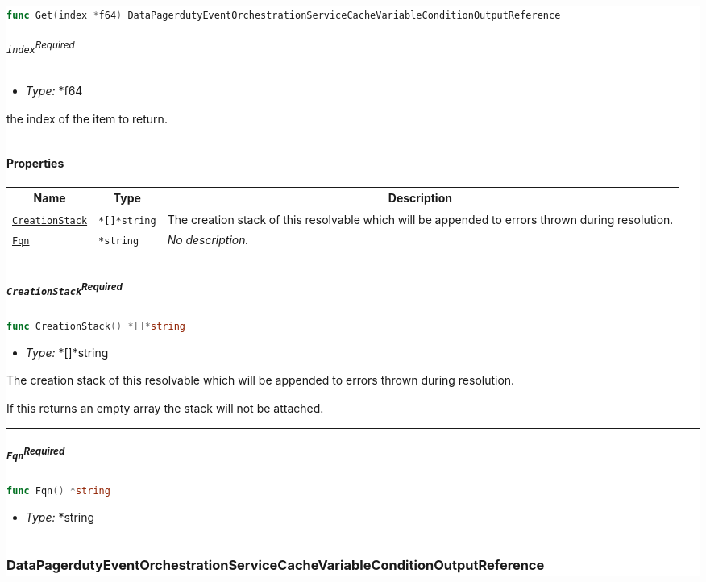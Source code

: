 ```go
func Get(index *f64) DataPagerdutyEventOrchestrationServiceCacheVariableConditionOutputReference
```

###### `index`<sup>Required</sup> <a name="index" id="@cdktf/provider-pagerduty.dataPagerdutyEventOrchestrationServiceCacheVariable.DataPagerdutyEventOrchestrationServiceCacheVariableConditionList.get.parameter.index"></a>

- *Type:* *f64

the index of the item to return.

---


#### Properties <a name="Properties" id="Properties"></a>

| **Name** | **Type** | **Description** |
| --- | --- | --- |
| <code><a href="#@cdktf/provider-pagerduty.dataPagerdutyEventOrchestrationServiceCacheVariable.DataPagerdutyEventOrchestrationServiceCacheVariableConditionList.property.creationStack">CreationStack</a></code> | <code>*[]*string</code> | The creation stack of this resolvable which will be appended to errors thrown during resolution. |
| <code><a href="#@cdktf/provider-pagerduty.dataPagerdutyEventOrchestrationServiceCacheVariable.DataPagerdutyEventOrchestrationServiceCacheVariableConditionList.property.fqn">Fqn</a></code> | <code>*string</code> | *No description.* |

---

##### `CreationStack`<sup>Required</sup> <a name="CreationStack" id="@cdktf/provider-pagerduty.dataPagerdutyEventOrchestrationServiceCacheVariable.DataPagerdutyEventOrchestrationServiceCacheVariableConditionList.property.creationStack"></a>

```go
func CreationStack() *[]*string
```

- *Type:* *[]*string

The creation stack of this resolvable which will be appended to errors thrown during resolution.

If this returns an empty array the stack will not be attached.

---

##### `Fqn`<sup>Required</sup> <a name="Fqn" id="@cdktf/provider-pagerduty.dataPagerdutyEventOrchestrationServiceCacheVariable.DataPagerdutyEventOrchestrationServiceCacheVariableConditionList.property.fqn"></a>

```go
func Fqn() *string
```

- *Type:* *string

---


### DataPagerdutyEventOrchestrationServiceCacheVariableConditionOutputReference <a name="DataPagerdutyEventOrchestrationServiceCacheVariableConditionOutputReference" id="@cdktf/provider-pagerduty.dataPagerdutyEventOrchestrationServiceCacheVariable.DataPagerdutyEventOrchestrationServiceCacheVariableConditionOutputReference"></a>
